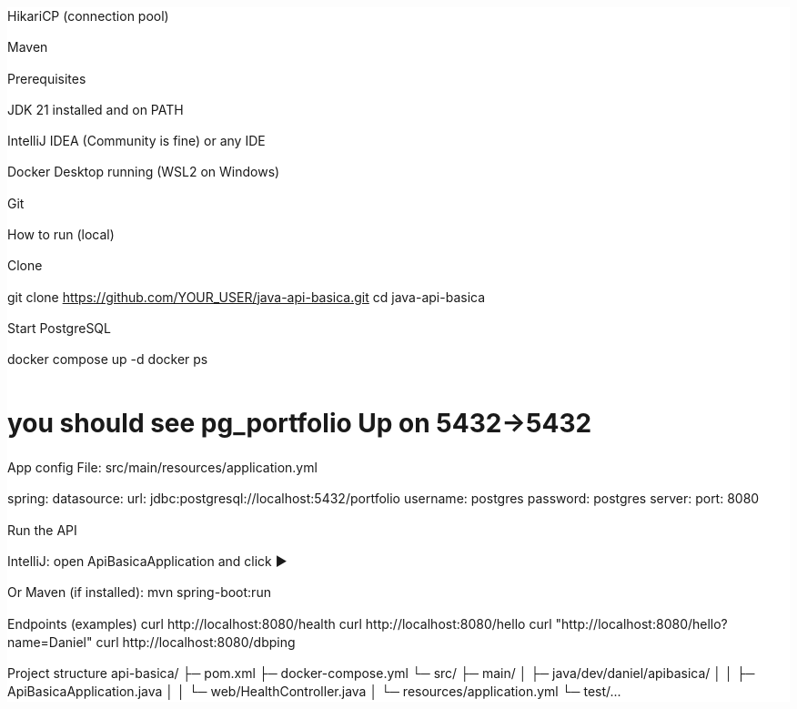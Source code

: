 HikariCP (connection pool)

Maven

Prerequisites

JDK 21 installed and on PATH

IntelliJ IDEA (Community is fine) or any IDE

Docker Desktop running (WSL2 on Windows)

Git

How to run (local)

Clone

git clone https://github.com/YOUR_USER/java-api-basica.git
cd java-api-basica


Start PostgreSQL

docker compose up -d
docker ps
# you should see pg_portfolio Up on 5432->5432


App config
File: src/main/resources/application.yml

spring:
  datasource:
    url: jdbc:postgresql://localhost:5432/portfolio
    username: postgres
    password: postgres
server:
  port: 8080


Run the API

IntelliJ: open ApiBasicaApplication and click ▶️

Or Maven (if installed): mvn spring-boot:run

Endpoints (examples)
curl http://localhost:8080/health
curl http://localhost:8080/hello
curl "http://localhost:8080/hello?name=Daniel"
curl http://localhost:8080/dbping

Project structure
api-basica/
 ├─ pom.xml
 ├─ docker-compose.yml
 └─ src/
    ├─ main/
    │   ├─ java/dev/daniel/apibasica/
    │   │   ├─ ApiBasicaApplication.java
    │   │   └─ web/HealthController.java
    │   └─ resources/application.yml
    └─ test/...
